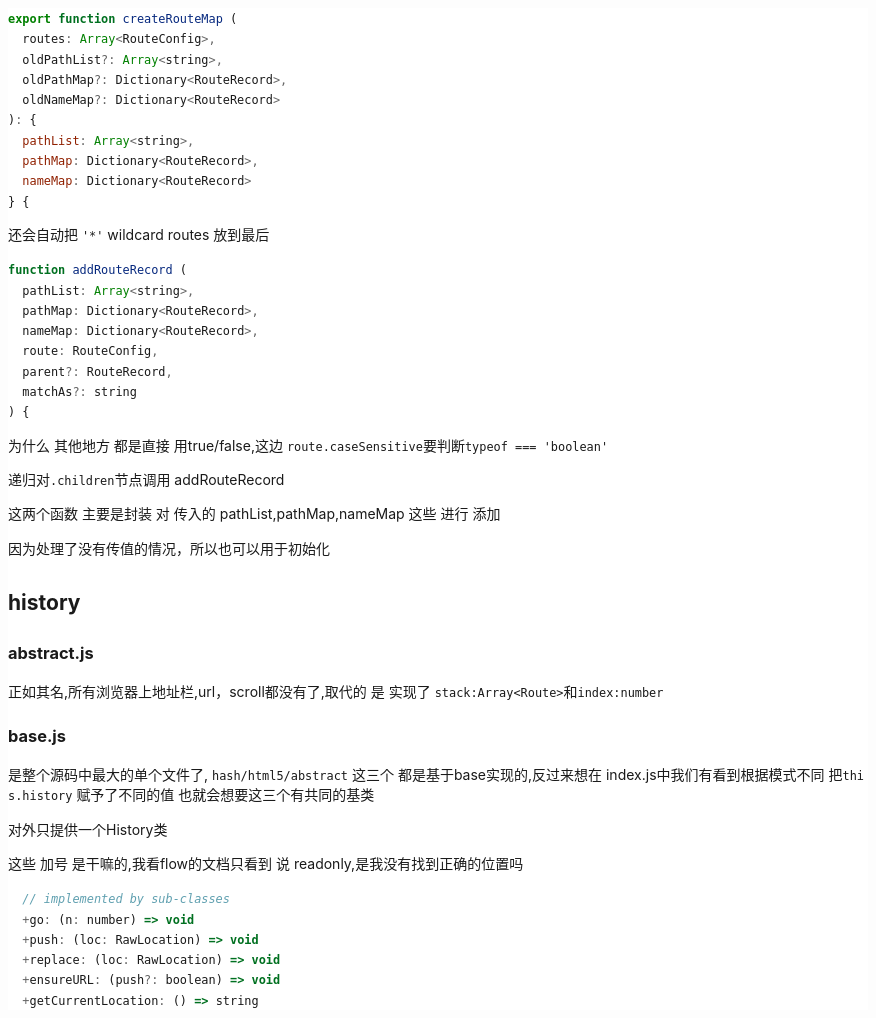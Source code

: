 ```js
export function createRouteMap (
  routes: Array<RouteConfig>,
  oldPathList?: Array<string>,
  oldPathMap?: Dictionary<RouteRecord>,
  oldNameMap?: Dictionary<RouteRecord>
): {
  pathList: Array<string>,
  pathMap: Dictionary<RouteRecord>,
  nameMap: Dictionary<RouteRecord>
} {
```

还会自动把 `'*'` wildcard routes 放到最后

```js
function addRouteRecord (
  pathList: Array<string>,
  pathMap: Dictionary<RouteRecord>,
  nameMap: Dictionary<RouteRecord>,
  route: RouteConfig,
  parent?: RouteRecord,
  matchAs?: string
) {
```

为什么 其他地方 都是直接 用true/false,这边 `route.caseSensitive`要判断`typeof === 'boolean'`

递归对`.children`节点调用 addRouteRecord

这两个函数 主要是封装 对 传入的 pathList,pathMap,nameMap 这些 进行 添加

因为处理了没有传值的情况，所以也可以用于初始化

## history

### abstract.js

正如其名,所有浏览器上地址栏,url，scroll都没有了,取代的 是 实现了 `stack:Array<Route>`和`index:number`

### base.js

是整个源码中最大的单个文件了, `hash/html5/abstract` 这三个 都是基于base实现的,反过来想在 index.js中我们有看到根据模式不同 把`this.history` 赋予了不同的值 也就会想要这三个有共同的基类

对外只提供一个History类

这些 加号 是干嘛的,我看flow的文档只看到 说 readonly,是我没有找到正确的位置吗

```js
  // implemented by sub-classes
  +go: (n: number) => void
  +push: (loc: RawLocation) => void
  +replace: (loc: RawLocation) => void
  +ensureURL: (push?: boolean) => void
  +getCurrentLocation: () => string
```
